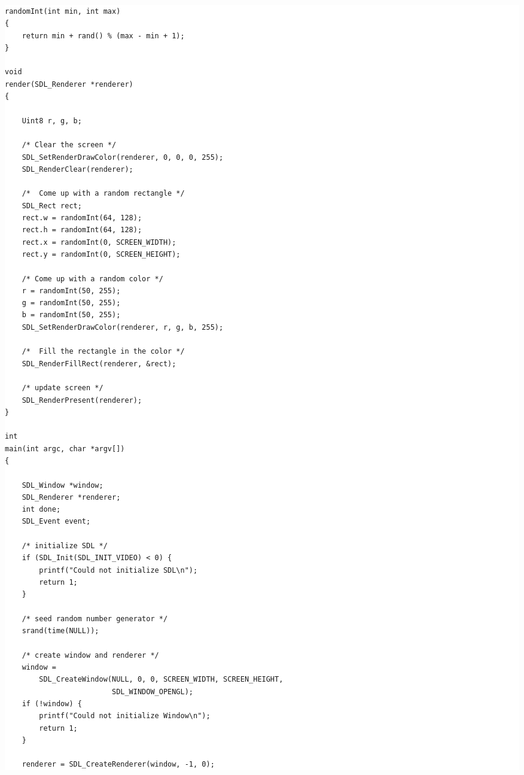 ```
randomInt(int min, int max)
{
    return min + rand() % (max - min + 1);
}

void
render(SDL_Renderer *renderer)
{

    Uint8 r, g, b;

    /* Clear the screen */
    SDL_SetRenderDrawColor(renderer, 0, 0, 0, 255);
    SDL_RenderClear(renderer);

    /*  Come up with a random rectangle */
    SDL_Rect rect;
    rect.w = randomInt(64, 128);
    rect.h = randomInt(64, 128);
    rect.x = randomInt(0, SCREEN_WIDTH);
    rect.y = randomInt(0, SCREEN_HEIGHT);

    /* Come up with a random color */
    r = randomInt(50, 255);
    g = randomInt(50, 255);
    b = randomInt(50, 255);
    SDL_SetRenderDrawColor(renderer, r, g, b, 255);

    /*  Fill the rectangle in the color */
    SDL_RenderFillRect(renderer, &rect);

    /* update screen */
    SDL_RenderPresent(renderer);
}

int
main(int argc, char *argv[])
{

    SDL_Window *window;
    SDL_Renderer *renderer;
    int done;
    SDL_Event event;

    /* initialize SDL */
    if (SDL_Init(SDL_INIT_VIDEO) < 0) {
        printf("Could not initialize SDL\n");
        return 1;
    }

    /* seed random number generator */
    srand(time(NULL));

    /* create window and renderer */
    window =
        SDL_CreateWindow(NULL, 0, 0, SCREEN_WIDTH, SCREEN_HEIGHT,
                         SDL_WINDOW_OPENGL);
    if (!window) {
        printf("Could not initialize Window\n");
        return 1;
    }

    renderer = SDL_CreateRenderer(window, -1, 0);
```